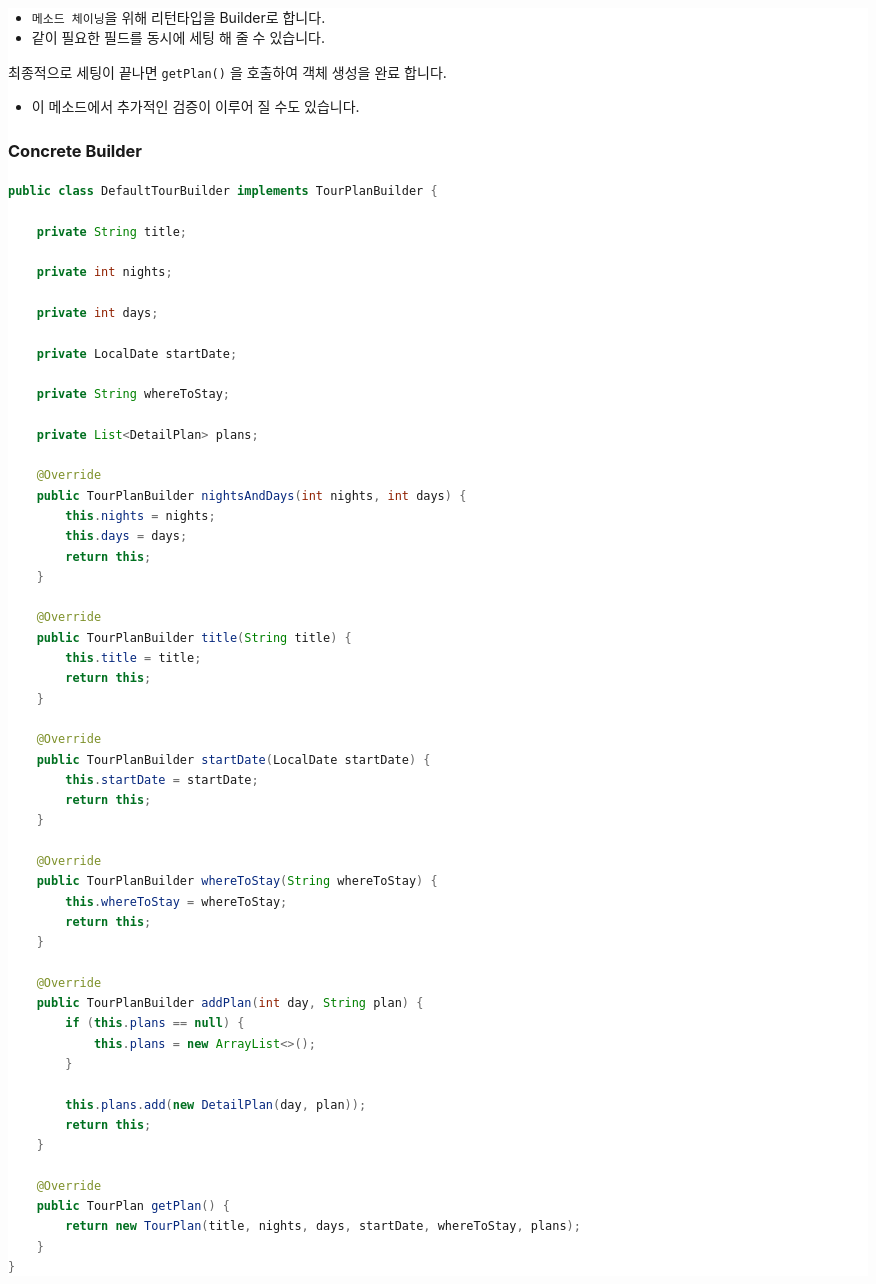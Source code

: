- `메소드 체이닝`을 위해 리턴타입을 Builder로 합니다.
- 같이 필요한 필드를 동시에 세팅 해 줄 수 있습니다.

최종적으로 세팅이 끝나면 `getPlan()` 을 호출하여 객체 생성을 완료 합니다.

- 이 메소드에서 추가적인 검증이 이루어 질 수도 있습니다.

### Concrete Builder

```java
public class DefaultTourBuilder implements TourPlanBuilder {

    private String title;

    private int nights;

    private int days;

    private LocalDate startDate;

    private String whereToStay;

    private List<DetailPlan> plans;

    @Override
    public TourPlanBuilder nightsAndDays(int nights, int days) {
        this.nights = nights;
        this.days = days;
        return this;
    }

    @Override
    public TourPlanBuilder title(String title) {
        this.title = title;
        return this;
    }

    @Override
    public TourPlanBuilder startDate(LocalDate startDate) {
        this.startDate = startDate;
        return this;
    }

    @Override
    public TourPlanBuilder whereToStay(String whereToStay) {
        this.whereToStay = whereToStay;
        return this;
    }

    @Override
    public TourPlanBuilder addPlan(int day, String plan) {
        if (this.plans == null) {
            this.plans = new ArrayList<>();
        }

        this.plans.add(new DetailPlan(day, plan));
        return this;
    }

    @Override
    public TourPlan getPlan() {
        return new TourPlan(title, nights, days, startDate, whereToStay, plans);
    }
}
```